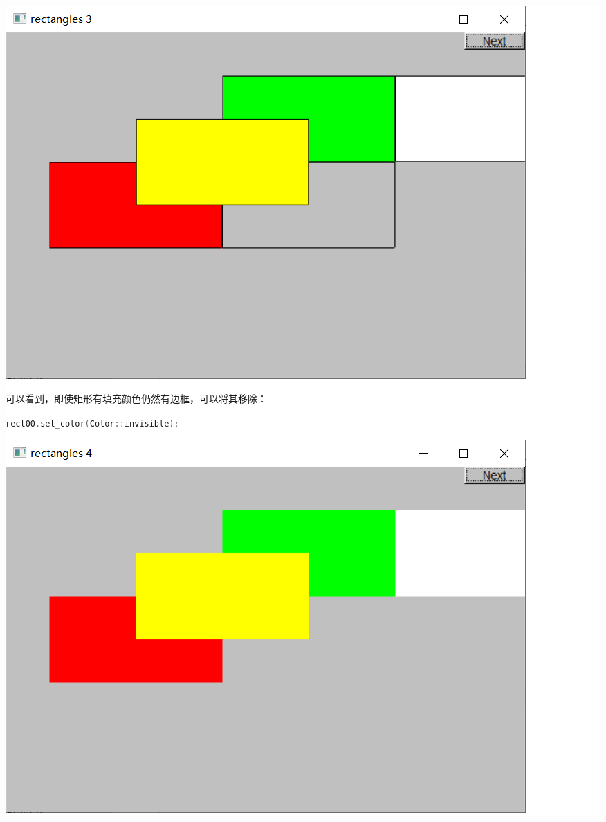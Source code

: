 ![绘制矩形3](/assets/images/ppp-note-ch13-graphics-classes/draw_rectangles3.png)

可以看到，即使矩形有填充颜色仍然有边框，可以将其移除：

```cpp
rect00.set_color(Color::invisible);
```

![绘制矩形4](/assets/images/ppp-note-ch13-graphics-classes/draw_rectangles4.png)
